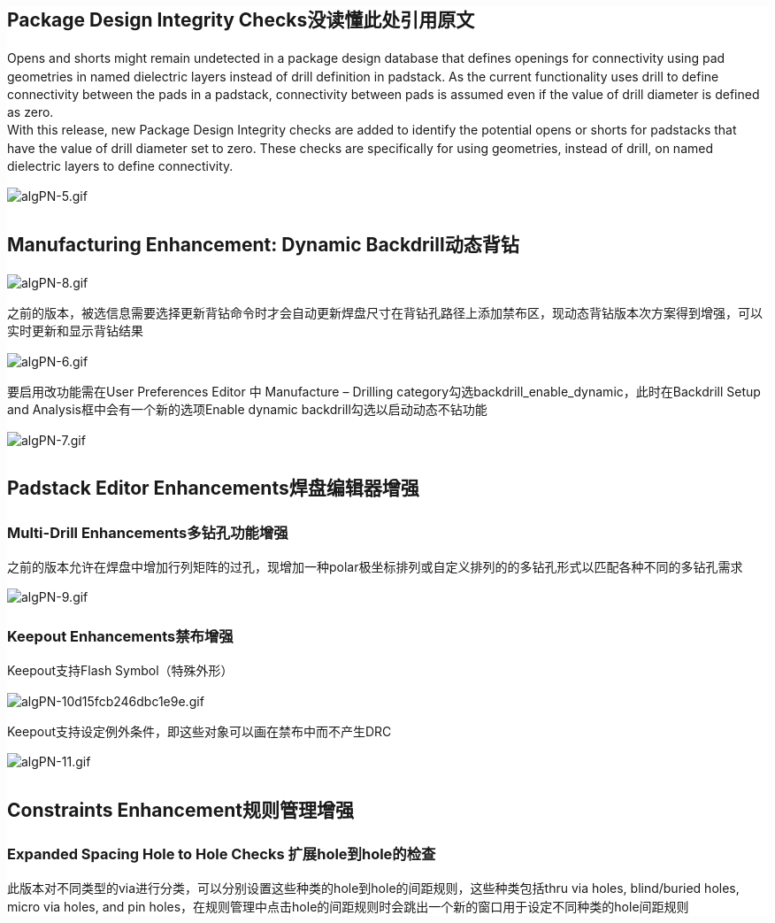 Package Design Integrity Checks没读懂此处引用原文
----------------------------------------

Opens and shorts might remain undetected in a package design database that defines openings for connectivity using pad geometries in named dielectric layers instead of drill definition in padstack. As the current functionality uses drill to define connectivity between the pads in a padstack, connectivity between pads is assumed even if the value of drill diameter is defined as zero.  
With this release, new Package Design Integrity checks are added to identify the potential opens or shorts for padstacks that have the value of drill diameter set to zero. These checks are specifically for using geometries, instead of drill, on named dielectric layers to define connectivity.

![algPN-5.gif](https://a1024.synology.me/images/blog/2023/blog2023/algPN-5.gif)

Manufacturing Enhancement: Dynamic Backdrill动态背钻
------------------------------------------------

![algPN-8.gif](https://a1024.synology.me/images/blog/2023/blog2023/algPN-8.gif)

之前的版本，被选信息需要选择更新背钻命令时才会自动更新焊盘尺寸在背钻孔路径上添加禁布区，现动态背钻版本次方案得到增强，可以实时更新和显示背钻结果

![algPN-6.gif](https://a1024.synology.me/images/blog/2023/blog2023/algPN-6.gif)

要启用改功能需在User Preferences Editor 中 Manufacture – Drilling category勾选backdrill\_enable\_dynamic，此时在Backdrill Setup and Analysis框中会有一个新的选项Enable dynamic backdrill勾选以启动动态不钻功能

![algPN-7.gif](https://a1024.synology.me/images/blog/2023/blog2023/algPN-7.gif)

Padstack Editor Enhancements焊盘编辑器增强
-----------------------------------

### Multi-Drill Enhancements多钻孔功能增强

之前的版本允许在焊盘中增加行列矩阵的过孔，现增加一种polar极坐标排列或自定义排列的的多钻孔形式以匹配各种不同的多钻孔需求

![algPN-9.gif](https://a1024.synology.me/images/blog/2023/blog2023/algPN-9.gif)

### Keepout Enhancements禁布增强

Keepout支持Flash Symbol（特殊外形）

![algPN-10d15fcb246dbc1e9e.gif](https://a1024.synology.me/images/blog/2023/blog2023/algPN-10d15fcb246dbc1e9e.gif)

Keepout支持设定例外条件，即这些对象可以画在禁布中而不产生DRC

![algPN-11.gif](https://a1024.synology.me/images/blog/2023/blog2023/algPN-11.gif)

Constraints Enhancement规则管理增强
-----------------------------

### Expanded Spacing Hole to Hole Checks 扩展hole到hole的检查

此版本对不同类型的via进行分类，可以分别设置这些种类的hole到hole的间距规则，这些种类包括thru via holes, blind/buried holes, micro via holes, and pin holes，在规则管理中点击hole的间距规则时会跳出一个新的窗口用于设定不同种类的hole间距规则

